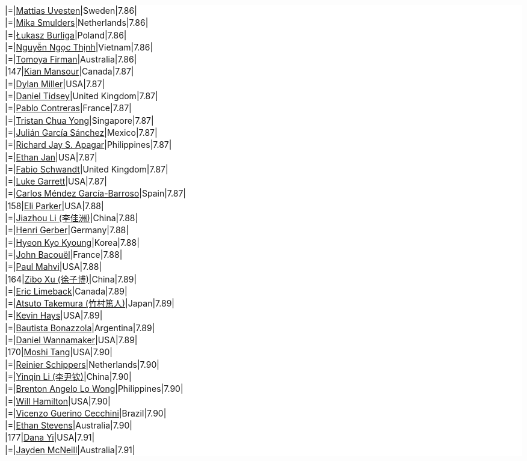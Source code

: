 |=|[Mattias Uvesten](https://www.worldcubeassociation.org/persons/2013UVES01)|Sweden|7.86|  
|=|[Mika Smulders](https://www.worldcubeassociation.org/persons/2016SMUL01)|Netherlands|7.86|  
|=|[Łukasz Burliga](https://www.worldcubeassociation.org/persons/2013BURL01)|Poland|7.86|  
|=|[Nguyễn Ngọc Thịnh](https://www.worldcubeassociation.org/persons/2010NGUY33)|Vietnam|7.86|  
|=|[Tomoya Firman](https://www.worldcubeassociation.org/persons/2015FIRM01)|Australia|7.86|  
|147|[Kian Mansour](https://www.worldcubeassociation.org/persons/2015MANS03)|Canada|7.87|  
|=|[Dylan Miller](https://www.worldcubeassociation.org/persons/2015MILL01)|USA|7.87|  
|=|[Daniel Tidsey](https://www.worldcubeassociation.org/persons/2016TIDS01)|United Kingdom|7.87|  
|=|[Pablo Contreras](https://www.worldcubeassociation.org/persons/2015CONT02)|France|7.87|  
|=|[Tristan Chua Yong](https://www.worldcubeassociation.org/persons/2016YONG02)|Singapore|7.87|  
|=|[Julián García Sánchez](https://www.worldcubeassociation.org/persons/2014SANC28)|Mexico|7.87|  
|=|[Richard Jay S. Apagar](https://www.worldcubeassociation.org/persons/2010APAG01)|Philippines|7.87|  
|=|[Ethan Jan](https://www.worldcubeassociation.org/persons/2014JANE02)|USA|7.87|  
|=|[Fabio Schwandt](https://www.worldcubeassociation.org/persons/2014SCHW02)|United Kingdom|7.87|  
|=|[Luke Garrett](https://www.worldcubeassociation.org/persons/2017GARR05)|USA|7.87|  
|=|[Carlos Méndez García-Barroso](https://www.worldcubeassociation.org/persons/2010GARC02)|Spain|7.87|  
|158|[Eli Parker](https://www.worldcubeassociation.org/persons/2016PARK02)|USA|7.88|  
|=|[Jiazhou Li (李佳洲)](https://www.worldcubeassociation.org/persons/2016LIJI05)|China|7.88|  
|=|[Henri Gerber](https://www.worldcubeassociation.org/persons/2014GERB01)|Germany|7.88|  
|=|[Hyeon Kyo Kyoung](https://www.worldcubeassociation.org/persons/2013KYOU01)|Korea|7.88|  
|=|[John Bacouël](https://www.worldcubeassociation.org/persons/2018BACO01)|France|7.88|  
|=|[Paul Mahvi](https://www.worldcubeassociation.org/persons/2012MAHV01)|USA|7.88|  
|164|[Zibo Xu (徐子博)](https://www.worldcubeassociation.org/persons/2014XUZI01)|China|7.89|  
|=|[Eric Limeback](https://www.worldcubeassociation.org/persons/2007LIME01)|Canada|7.89|  
|=|[Atsuto Takemura (竹村篤人)](https://www.worldcubeassociation.org/persons/2013TAKE01)|Japan|7.89|  
|=|[Kevin Hays](https://www.worldcubeassociation.org/persons/2009HAYS01)|USA|7.89|  
|=|[Bautista Bonazzola](https://www.worldcubeassociation.org/persons/2014BONA02)|Argentina|7.89|  
|=|[Daniel Wannamaker](https://www.worldcubeassociation.org/persons/2011WANN01)|USA|7.89|  
|170|[Moshi Tang](https://www.worldcubeassociation.org/persons/2016TANG01)|USA|7.90|  
|=|[Reinier Schippers](https://www.worldcubeassociation.org/persons/2010SCHI01)|Netherlands|7.90|  
|=|[Yinqin Li (李尹钦)](https://www.worldcubeassociation.org/persons/2011LIYI02)|China|7.90|  
|=|[Brenton Angelo Lo Wong](https://www.worldcubeassociation.org/persons/2017WONG01)|Philippines|7.90|  
|=|[Will Hamilton](https://www.worldcubeassociation.org/persons/2014HAMI02)|USA|7.90|  
|=|[Vicenzo Guerino Cecchini](https://www.worldcubeassociation.org/persons/2015CECC01)|Brazil|7.90|  
|=|[Ethan Stevens](https://www.worldcubeassociation.org/persons/2015STEV03)|Australia|7.90|  
|177|[Dana Yi](https://www.worldcubeassociation.org/persons/2010YIDA01)|USA|7.91|  
|=|[Jayden McNeill](https://www.worldcubeassociation.org/persons/2012MCNE01)|Australia|7.91|  
